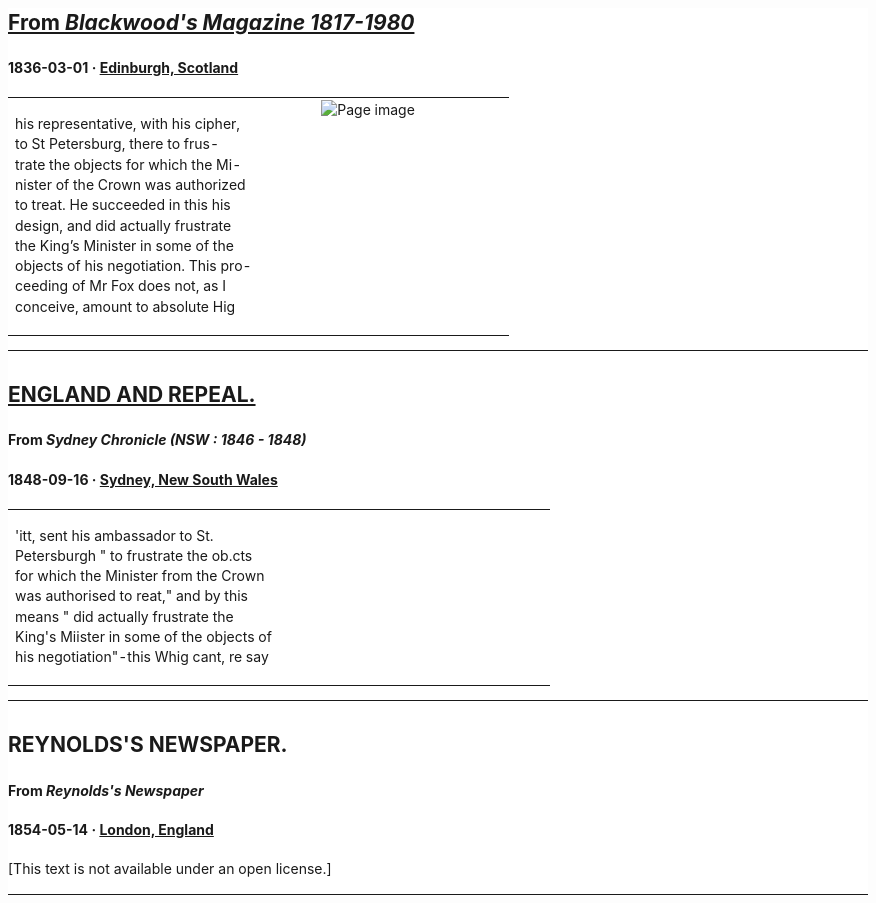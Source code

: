 
## [From _Blackwood's Magazine 1817-1980_](https://archive.org/details/sim_blackwoods-magazine_1836-03_39_245/page/n39/mode/1up?view=theater)

#### 1836-03-01 &middot; [Edinburgh, Scotland](http://dbpedia.org/resource/Edinburgh)

<table style="width: 100%;"><tr><td style="width: 50%">

  
his representative, with his cipher,  
to St Petersburg, there to frus-  
trate the objects for which the Mi-  
nister of the Crown was authorized  
to treat. He succeeded in this his  
design, and did actually frustrate  
the King’s Minister in some of the  
objects of his negotiation. This pro-  
ceeding of Mr Fox does not, as I  
conceive, amount to absolute Hig
</td><td style="width: 50%; max-height: 75%; margin: auto; display: block;">
<img alt="Page image" src="https://iiif.archive.org/image/iiif/2/sim_blackwoods-magazine_1836-03_39_245%2Fsim_blackwoods-magazine_1836-03_39_245_jp2.zip%2Fsim_blackwoods-magazine_1836-03_39_245_jp2%2Fsim_blackwoods-magazine_1836-03_39_245_0039.jp2/pct:14.645522388059701,40.2954808806489,34.74813432835821,13.702201622247973/600,/0/default.jpg"/>
</td>
</tr></table>

---

## [ENGLAND AND REPEAL.](http://trove.nla.gov.au/ndp/del/article/31757401)

#### From _Sydney Chronicle (NSW : 1846 - 1848)_

#### 1848-09-16 &middot; [Sydney, New South Wales](http://dbpedia.org/resource/Sydney)

<table style="width: 100%;"><tr><td style="width: 50%">

  
&#x27;itt, sent his ambassador to St.  
Petersburgh &quot; to frustrate the ob.cts  
for which the Minister from the Crown  
was authorised to reat,&quot; and by this  
means &quot; did actually frustrate the  
King&#x27;s Miister in some of the objects of  
his negotiation&quot;-this Whig cant, re say
</td></tr></table>

---

## REYNOLDS'S NEWSPAPER.

#### From _Reynolds's  Newspaper_

#### 1854-05-14 &middot; [London, England](http://dbpedia.org/resource/London)

[This text is not available under an open license.]

---

